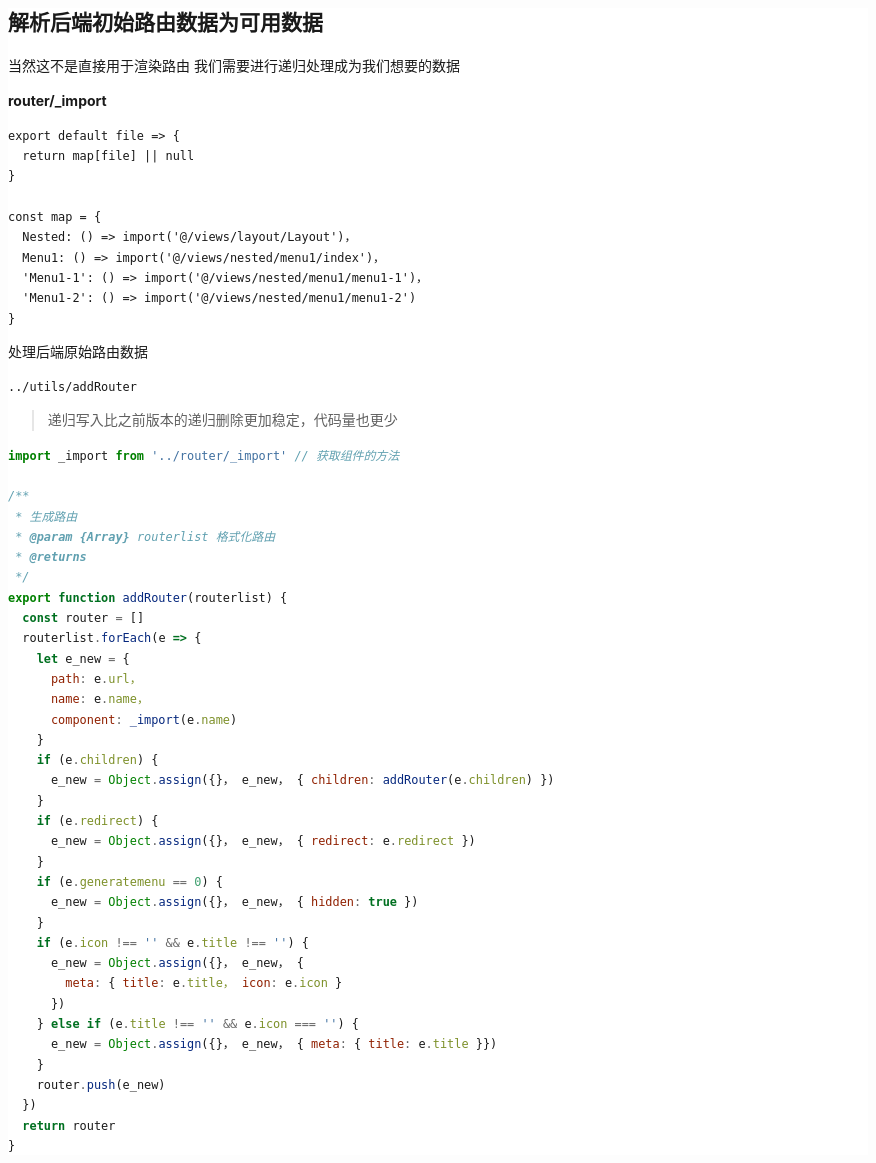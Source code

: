## 解析后端初始路由数据为可用数据

当然这不是直接用于渲染路由 我们需要进行递归处理成为我们想要的数据

**router/_import**

```
export default file => {
  return map[file] || null
}

const map = {
  Nested: () => import('@/views/layout/Layout')，
  Menu1: () => import('@/views/nested/menu1/index')，
  'Menu1-1': () => import('@/views/nested/menu1/menu1-1')，
  'Menu1-2': () => import('@/views/nested/menu1/menu1-2')
}
```

处理后端原始路由数据

`../utils/addRouter`

> 递归写入比之前版本的递归删除更加稳定，代码量也更少

````javascript
import _import from '../router/_import' // 获取组件的方法

/**
 * 生成路由
 * @param {Array} routerlist 格式化路由
 * @returns
 */
export function addRouter(routerlist) {
  const router = []
  routerlist.forEach(e => {
    let e_new = {
      path: e.url，
      name: e.name，
      component: _import(e.name)
    }
    if (e.children) {
      e_new = Object.assign({}， e_new， { children: addRouter(e.children) })
    }
    if (e.redirect) {
      e_new = Object.assign({}， e_new， { redirect: e.redirect })
    }
    if (e.generatemenu == 0) {
      e_new = Object.assign({}， e_new， { hidden: true })
    }
    if (e.icon !== '' && e.title !== '') {
      e_new = Object.assign({}， e_new， {
        meta: { title: e.title， icon: e.icon }
      })
    } else if (e.title !== '' && e.icon === '') {
      e_new = Object.assign({}， e_new， { meta: { title: e.title }})
    }
    router.push(e_new)
  })
  return router
}
````
